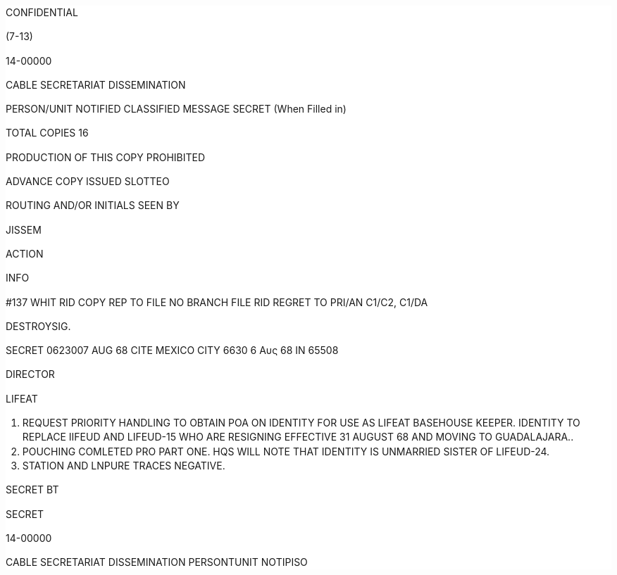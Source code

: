 CONFIDENTIAL

(7-13)

14-00000

CABLE SECRETARIAT DISSEMINATION

PERSON/UNIT NOTIFIED
CLASSIFIED MESSAGE
SECRET
(When Filled in)

TOTAL COPIES 16

PRODUCTION OF THIS COPY PROHIBITED

ADVANCE COPY
ISSUED
SLOTTEO

ROUTING AND/OR INITIALS SEEN BY

JISSEM

ACTION

INFO

#137 WHIT RID COPY
REP TO FILE NO
BRANCH
FILE RID REGRET TO
PRI/AN C1/C2, C1/DA

DESTROYSIG.

SECRET 0623007 AUG 68 CITE MEXICO CITY 6630
6 Αυς 68 IN 65508

DIRECTOR

LIFEAT
1. REQUEST PRIORITY HANDLING TO OBTAIN POA ON
IDENTITY FOR USE AS LIFEAT BASEHOUSE KEEPER. IDENTITY
TO REPLACE IIFEUD AND LIFEUD-15 WHO ARE RESIGNING
EFFECTIVE 31 AUGUST 68 AND MOVING TO GUADALAJARA..
2. POUCHING COMLETED PRO PART ONE. HQS WILL
NOTE THAT IDENTITY IS UNMARRIED SISTER OF LIFEUD-24.
3. STATION AND LNPURE TRACES NEGATIVE.

SECRET
BT

SECRET

14-00000

CABLE SECRETARIAT DISSEMINATION
PERSONTUNIT NOTIPISO
